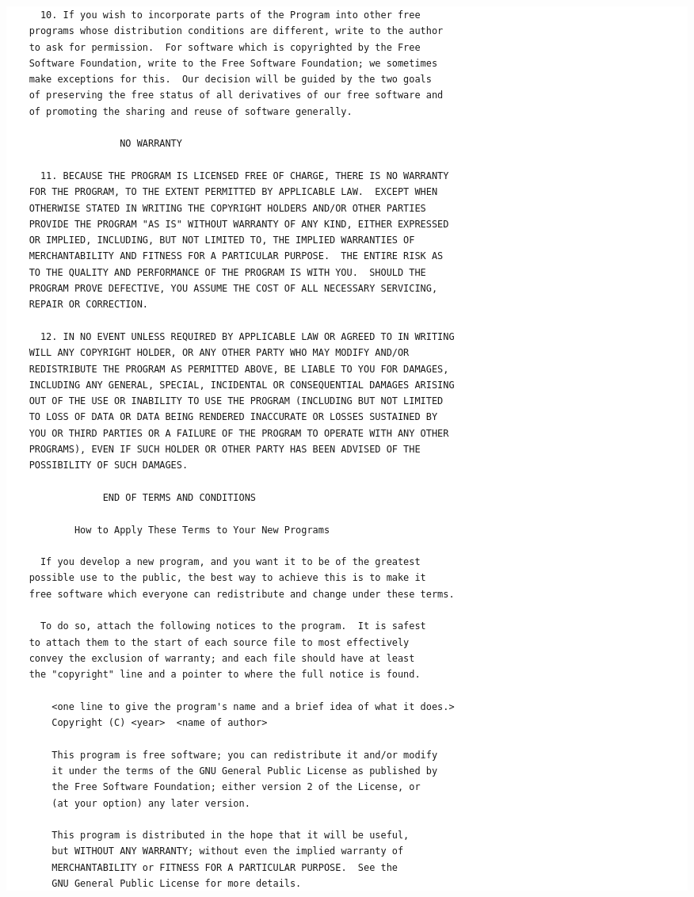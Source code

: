           10. If you wish to incorporate parts of the Program into other free
        programs whose distribution conditions are different, write to the author
        to ask for permission.  For software which is copyrighted by the Free
        Software Foundation, write to the Free Software Foundation; we sometimes
        make exceptions for this.  Our decision will be guided by the two goals
        of preserving the free status of all derivatives of our free software and
        of promoting the sharing and reuse of software generally.
    
                        NO WARRANTY
    
          11. BECAUSE THE PROGRAM IS LICENSED FREE OF CHARGE, THERE IS NO WARRANTY
        FOR THE PROGRAM, TO THE EXTENT PERMITTED BY APPLICABLE LAW.  EXCEPT WHEN
        OTHERWISE STATED IN WRITING THE COPYRIGHT HOLDERS AND/OR OTHER PARTIES
        PROVIDE THE PROGRAM "AS IS" WITHOUT WARRANTY OF ANY KIND, EITHER EXPRESSED
        OR IMPLIED, INCLUDING, BUT NOT LIMITED TO, THE IMPLIED WARRANTIES OF
        MERCHANTABILITY AND FITNESS FOR A PARTICULAR PURPOSE.  THE ENTIRE RISK AS
        TO THE QUALITY AND PERFORMANCE OF THE PROGRAM IS WITH YOU.  SHOULD THE
        PROGRAM PROVE DEFECTIVE, YOU ASSUME THE COST OF ALL NECESSARY SERVICING,
        REPAIR OR CORRECTION.
    
          12. IN NO EVENT UNLESS REQUIRED BY APPLICABLE LAW OR AGREED TO IN WRITING
        WILL ANY COPYRIGHT HOLDER, OR ANY OTHER PARTY WHO MAY MODIFY AND/OR
        REDISTRIBUTE THE PROGRAM AS PERMITTED ABOVE, BE LIABLE TO YOU FOR DAMAGES,
        INCLUDING ANY GENERAL, SPECIAL, INCIDENTAL OR CONSEQUENTIAL DAMAGES ARISING
        OUT OF THE USE OR INABILITY TO USE THE PROGRAM (INCLUDING BUT NOT LIMITED
        TO LOSS OF DATA OR DATA BEING RENDERED INACCURATE OR LOSSES SUSTAINED BY
        YOU OR THIRD PARTIES OR A FAILURE OF THE PROGRAM TO OPERATE WITH ANY OTHER
        PROGRAMS), EVEN IF SUCH HOLDER OR OTHER PARTY HAS BEEN ADVISED OF THE
        POSSIBILITY OF SUCH DAMAGES.
    
                     END OF TERMS AND CONDITIONS
        
                How to Apply These Terms to Your New Programs
    
          If you develop a new program, and you want it to be of the greatest
        possible use to the public, the best way to achieve this is to make it
        free software which everyone can redistribute and change under these terms.
    
          To do so, attach the following notices to the program.  It is safest
        to attach them to the start of each source file to most effectively
        convey the exclusion of warranty; and each file should have at least
        the "copyright" line and a pointer to where the full notice is found.
    
            <one line to give the program's name and a brief idea of what it does.>
            Copyright (C) <year>  <name of author>
    
            This program is free software; you can redistribute it and/or modify
            it under the terms of the GNU General Public License as published by
            the Free Software Foundation; either version 2 of the License, or
            (at your option) any later version.
    
            This program is distributed in the hope that it will be useful,
            but WITHOUT ANY WARRANTY; without even the implied warranty of
            MERCHANTABILITY or FITNESS FOR A PARTICULAR PURPOSE.  See the
            GNU General Public License for more details.
    